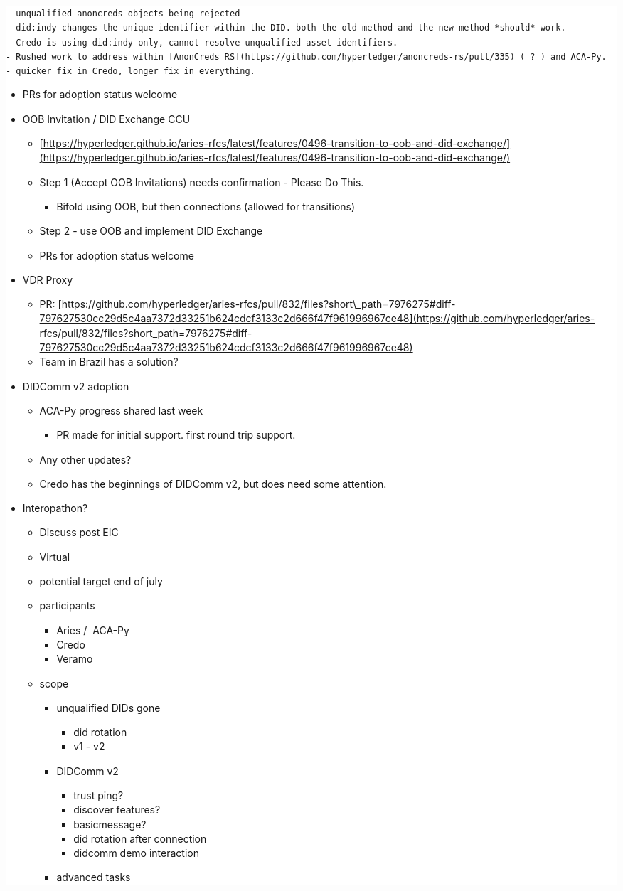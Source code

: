     - unqualified anoncreds objects being rejected
    - did:indy changes the unique identifier within the DID. both the old method and the new method *should* work.
    - Credo is using did:indy only, cannot resolve unqualified asset identifiers.
    - Rushed work to address within [AnonCreds RS](https://github.com/hyperledger/anoncreds-rs/pull/335) ( ? ) and ACA-Py.
    - quicker fix in Credo, longer fix in everything.
  - PRs for adoption status welcome
- OOB Invitation / DID Exchange CCU
  
  - [https://hyperledger.github.io/aries-rfcs/latest/features/0496-transition-to-oob-and-did-exchange/](https://hyperledger.github.io/aries-rfcs/latest/features/0496-transition-to-oob-and-did-exchange/)
  - Step 1 (Accept OOB Invitations) needs confirmation - Please Do This.
    
    - Bifold using OOB, but then connections (allowed for transitions)
  - Step 2 - use OOB and implement DID Exchange
  - PRs for adoption status welcome
- VDR Proxy
  
  - PR: [https://github.com/hyperledger/aries-rfcs/pull/832/files?short\_path=7976275#diff-797627530cc29d5c4aa7372d33251b624cdcf3133c2d666f47f961996967ce48](https://github.com/hyperledger/aries-rfcs/pull/832/files?short_path=7976275#diff-797627530cc29d5c4aa7372d33251b624cdcf3133c2d666f47f961996967ce48)
  - Team in Brazil has a solution?
- DIDComm v2 adoption
  
  - ACA-Py progress shared last week
    
    - PR made for initial support. first round trip support.
  - Any other updates?
  - Credo has the beginnings of DIDComm v2, but does need some attention.
- Interopathon?
  
  - Discuss post EIC
  - Virtual
  - potential target end of july
  - participants
    
    - Aries /  ACA-Py
    - Credo
    - Veramo
  - scope
    
    - unqualified DIDs gone
      
      - did rotation
      - v1 - v2
    - DIDComm v2
      
      - trust ping?
      - discover features?
      - basicmessage?
      - did rotation after connection
      - didcomm demo interaction
    - advanced tasks
      